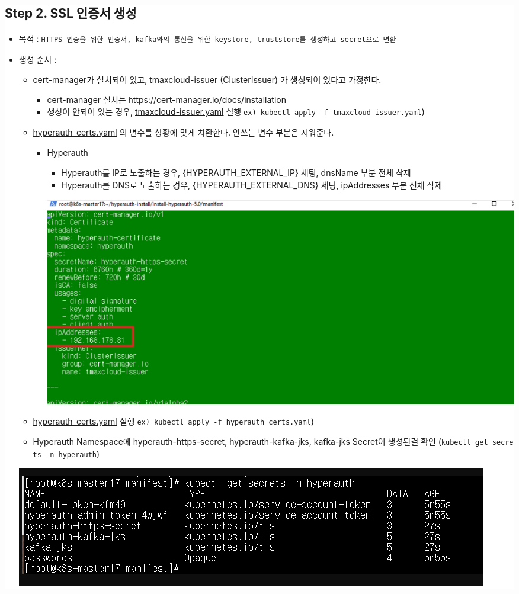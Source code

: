 
## Step 2. SSL 인증서 생성
* 목적 : `HTTPS 인증을 위한 인증서, kafka와의 통신을 위한 keystore, truststore를 생성하고 secret으로 변환`
* 생성 순서 : 
	* cert-manager가 설치되어 있고, tmaxcloud-issuer (ClusterIssuer) 가 생성되어 있다고 가정한다. 
		* cert-manager 설치는 https://cert-manager.io/docs/installation  	
		* 생성이 안되어 있는 경우, [tmaxcloud-issuer.yaml](manifest/tmaxcloud-issuer.yaml) 실행 `ex) kubectl apply -f tmaxcloud-issuer.yaml`) 
	* [hyperauth_certs.yaml](manifest/hyperauth_certs.yaml) 의 변수를 상황에 맞게 치환한다. 안쓰는 변수 부분은 지워준다.
		* Hyperauth
			* Hyperauth를 IP로 노출하는 경우, {HYPERAUTH_EXTERNAL_IP} 세팅, dnsName 부분 전체 삭제
			* Hyperauth를 DNS로 노출하는 경우, {HYPERAUTH_EXTERNAL_DNS} 세팅, ipAddresses 부분 전체 삭제

			![image](figure/hyper-address.png)

	*  [hyperauth_certs.yaml](manifest/hyperauth_certs.yaml) 실행 `ex) kubectl apply -f hyperauth_certs.yaml`)
	*  Hyperauth Namespace에 hyperauth-https-secret, hyperauth-kafka-jks, kafka-jks Secret이 생성된걸 확인 (`kubectl get secrets -n hyperauth`)

	![image](figure/hyper-get-secret.png)

